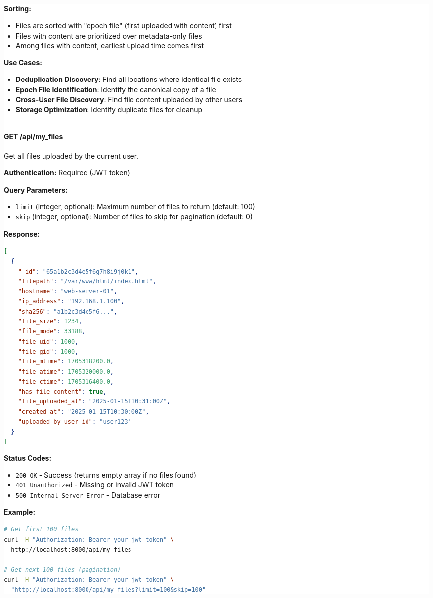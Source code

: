 **Sorting:**
- Files are sorted with "epoch file" (first uploaded with content) first
- Files with content are prioritized over metadata-only files
- Among files with content, earliest upload time comes first

**Use Cases:**
- **Deduplication Discovery**: Find all locations where identical file exists
- **Epoch File Identification**: Identify the canonical copy of a file
- **Cross-User File Discovery**: Find file content uploaded by other users
- **Storage Optimization**: Identify duplicate files for cleanup

---

#### GET /api/my_files

Get all files uploaded by the current user.

**Authentication:** Required (JWT token)

**Query Parameters:**
- `limit` (integer, optional): Maximum number of files to return (default: 100)
- `skip` (integer, optional): Number of files to skip for pagination (default: 0)

**Response:**
```json
[
  {
    "_id": "65a1b2c3d4e5f6g7h8i9j0k1",
    "filepath": "/var/www/html/index.html",
    "hostname": "web-server-01",
    "ip_address": "192.168.1.100",
    "sha256": "a1b2c3d4e5f6...",
    "file_size": 1234,
    "file_mode": 33188,
    "file_uid": 1000,
    "file_gid": 1000,
    "file_mtime": 1705318200.0,
    "file_atime": 1705320000.0,
    "file_ctime": 1705316400.0,
    "has_file_content": true,
    "file_uploaded_at": "2025-01-15T10:31:00Z",
    "created_at": "2025-01-15T10:30:00Z",
    "uploaded_by_user_id": "user123"
  }
]
```

**Status Codes:**
- `200 OK` - Success (returns empty array if no files found)
- `401 Unauthorized` - Missing or invalid JWT token
- `500 Internal Server Error` - Database error

**Example:**
```bash
# Get first 100 files
curl -H "Authorization: Bearer your-jwt-token" \
  http://localhost:8000/api/my_files

# Get next 100 files (pagination)
curl -H "Authorization: Bearer your-jwt-token" \
  "http://localhost:8000/api/my_files?limit=100&skip=100"
```
